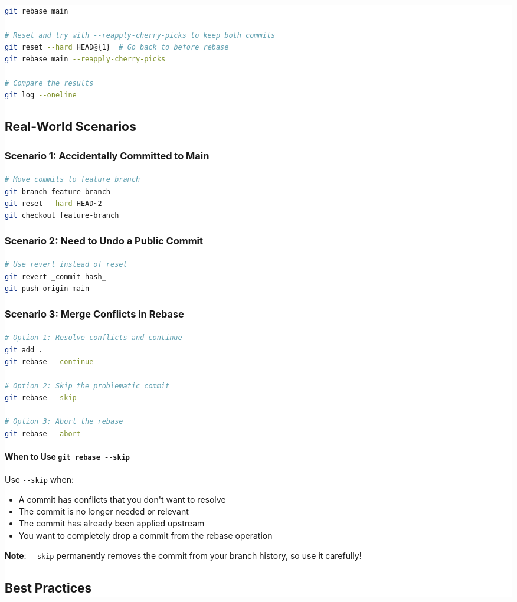    ```bash
   git rebase main

   # Reset and try with --reapply-cherry-picks to keep both commits
   git reset --hard HEAD@{1}  # Go back to before rebase
   git rebase main --reapply-cherry-picks

   # Compare the results
   git log --oneline
   ```

## Real-World Scenarios

### Scenario 1: Accidentally Committed to Main
```bash
# Move commits to feature branch
git branch feature-branch
git reset --hard HEAD~2
git checkout feature-branch
```

### Scenario 2: Need to Undo a Public Commit
```bash
# Use revert instead of reset
git revert _commit-hash_
git push origin main
```

### Scenario 3: Merge Conflicts in Rebase
```bash
# Option 1: Resolve conflicts and continue
git add .
git rebase --continue

# Option 2: Skip the problematic commit
git rebase --skip

# Option 3: Abort the rebase
git rebase --abort
```

#### When to Use `git rebase --skip`

Use `--skip` when:
- A commit has conflicts that you don't want to resolve
- The commit is no longer needed or relevant
- The commit has already been applied upstream
- You want to completely drop a commit from the rebase operation

**Note**: `--skip` permanently removes the commit from your branch history, so use it carefully!

## Best Practices
